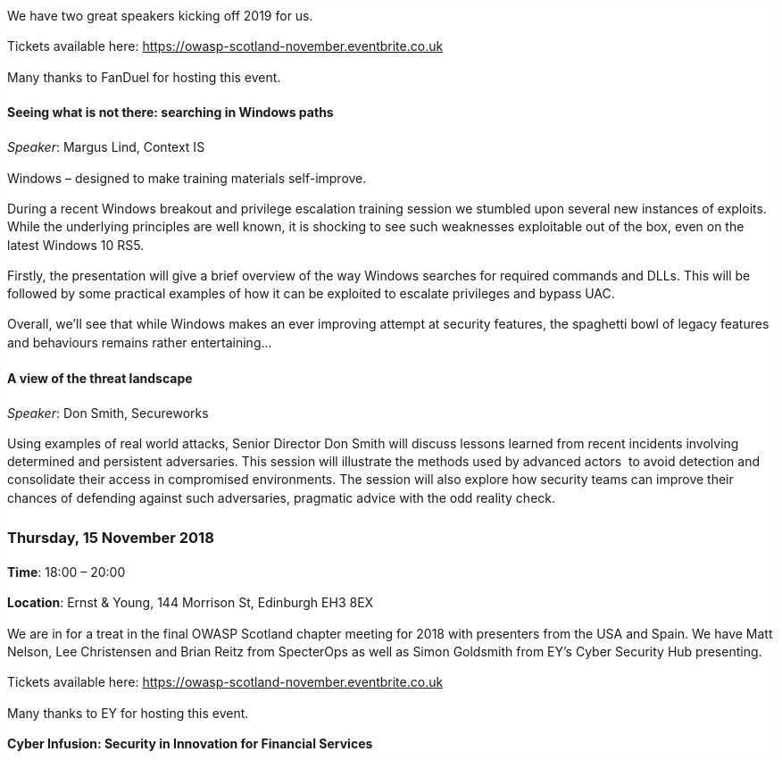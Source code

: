 We have two great speakers kicking off 2019 for us.

Tickets available
here: [<https://owasp-scotland-november.eventbrite.co.uk>](https://www.eventbrite.co.uk/e/owasp-scotland-chapter-meeting-february-tickets-55989107929)

Many thanks to FanDuel for hosting this event.

#### Seeing what is not there: searching in Windows paths

*Speaker*: Margus Lind, Context IS

Windows – designed to make training materials self-improve.

During a recent Windows breakout and privilege escalation training
session we stumbled upon several new instances of exploits. While the
underlying principles are well known, it is shocking to see such
weaknesses exploitable out of the box, even on the latest Windows 10
RS5.

Firstly, the presentation will give a brief overview of the way Windows
searches for required commands and DLLs. This will be followed by some
practical examples of how it can be exploited to escalate privileges and
bypass UAC.

Overall, we’ll see that while Windows makes an ever improving attempt at
security features, the spaghetti bowl of legacy features and behaviours
remains rather entertaining...

#### A view of the threat landscape

*Speaker*: Don Smith, Secureworks

Using examples of real world attacks, Senior Director Don Smith will
discuss lessons learned from recent incidents involving determined and
persistent adversaries. This session will illustrate the methods used by
advanced actors  to avoid detection and consolidate their access in
compromised environments. The session will also explore how security
teams can improve their chances of defending against such adversaries,
pragmatic advice with the odd reality check. 

### Thursday, 15 November 2018

**Time**: 18:00 – 20:00

**Location**: Ernst & Young, 144 Morrison St, Edinburgh EH3 8EX

We are in for a treat in the final OWASP Scotland chapter meeting for
2018 with presenters from the USA and Spain. We have Matt Nelson, Lee
Christensen and Brian Reitz from SpecterOps as well as Simon Goldsmith
from EY’s Cyber Security Hub presenting.

Tickets available here: https://owasp-scotland-november.eventbrite.co.uk

Many thanks to EY for hosting this event.

**Cyber Infusion: Security in Innovation for Financial Services**
